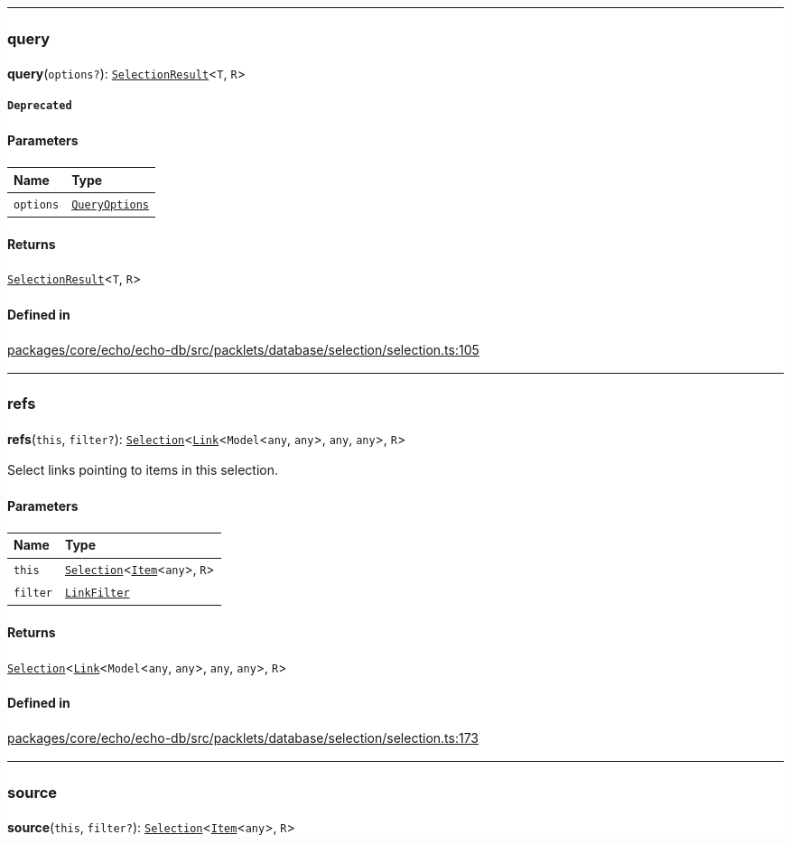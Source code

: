 ___

### query

**query**(`options?`): [`SelectionResult`](dxos_echo_db.SelectionResult.md)<`T`, `R`\>

**`Deprecated`**

#### Parameters

| Name | Type |
| :------ | :------ |
| `options` | [`QueryOptions`](../types/dxos_echo_db.QueryOptions.md) |

#### Returns

[`SelectionResult`](dxos_echo_db.SelectionResult.md)<`T`, `R`\>

#### Defined in

[packages/core/echo/echo-db/src/packlets/database/selection/selection.ts:105](https://github.com/dxos/dxos/blob/main/packages/core/echo/echo-db/src/packlets/database/selection/selection.ts#L105)

___

### refs

**refs**(`this`, `filter?`): [`Selection`](dxos_echo_db.Selection.md)<[`Link`](dxos_echo_db.Link.md)<`Model`<`any`, `any`\>, `any`, `any`\>, `R`\>

Select links pointing to items in this selection.

#### Parameters

| Name | Type |
| :------ | :------ |
| `this` | [`Selection`](dxos_echo_db.Selection.md)<[`Item`](dxos_echo_db.Item.md)<`any`\>, `R`\> |
| `filter` | [`LinkFilter`](../types/dxos_echo_db.LinkFilter.md) |

#### Returns

[`Selection`](dxos_echo_db.Selection.md)<[`Link`](dxos_echo_db.Link.md)<`Model`<`any`, `any`\>, `any`, `any`\>, `R`\>

#### Defined in

[packages/core/echo/echo-db/src/packlets/database/selection/selection.ts:173](https://github.com/dxos/dxos/blob/main/packages/core/echo/echo-db/src/packlets/database/selection/selection.ts#L173)

___

### source

**source**(`this`, `filter?`): [`Selection`](dxos_echo_db.Selection.md)<[`Item`](dxos_echo_db.Item.md)<`any`\>, `R`\>
